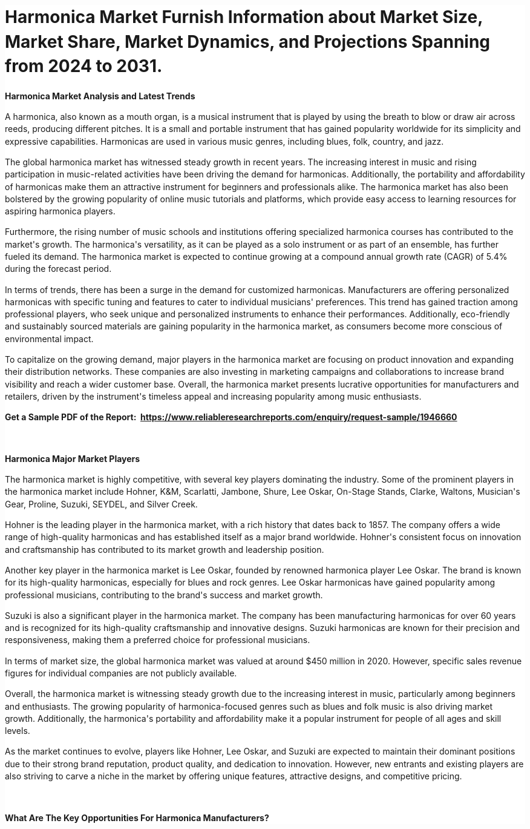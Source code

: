 <p><h1>Harmonica Market Furnish Information about Market Size, Market Share, Market Dynamics, and Projections Spanning from 2024 to 2031.</h1></p><p><strong>Harmonica Market Analysis and Latest Trends</strong></p>
<p><p>A harmonica, also known as a mouth organ, is a musical instrument that is played by using the breath to blow or draw air across reeds, producing different pitches. It is a small and portable instrument that has gained popularity worldwide for its simplicity and expressive capabilities. Harmonicas are used in various music genres, including blues, folk, country, and jazz.</p><p>The global harmonica market has witnessed steady growth in recent years. The increasing interest in music and rising participation in music-related activities have been driving the demand for harmonicas. Additionally, the portability and affordability of harmonicas make them an attractive instrument for beginners and professionals alike. The harmonica market has also been bolstered by the growing popularity of online music tutorials and platforms, which provide easy access to learning resources for aspiring harmonica players.</p><p>Furthermore, the rising number of music schools and institutions offering specialized harmonica courses has contributed to the market's growth. The harmonica's versatility, as it can be played as a solo instrument or as part of an ensemble, has further fueled its demand. The harmonica market is expected to continue growing at a compound annual growth rate (CAGR) of 5.4% during the forecast period.</p><p>In terms of trends, there has been a surge in the demand for customized harmonicas. Manufacturers are offering personalized harmonicas with specific tuning and features to cater to individual musicians' preferences. This trend has gained traction among professional players, who seek unique and personalized instruments to enhance their performances. Additionally, eco-friendly and sustainably sourced materials are gaining popularity in the harmonica market, as consumers become more conscious of environmental impact.</p><p>To capitalize on the growing demand, major players in the harmonica market are focusing on product innovation and expanding their distribution networks. These companies are also investing in marketing campaigns and collaborations to increase brand visibility and reach a wider customer base. Overall, the harmonica market presents lucrative opportunities for manufacturers and retailers, driven by the instrument's timeless appeal and increasing popularity among music enthusiasts.</p></p>
<p><strong>Get a Sample PDF of the Report:&nbsp; <a href="https://www.reliableresearchreports.com/enquiry/request-sample/1946660">https://www.reliableresearchreports.com/enquiry/request-sample/1946660</a></strong></p>
<p>&nbsp;</p>
<p><strong>Harmonica Major Market Players</strong></p>
<p><p>The harmonica market is highly competitive, with several key players dominating the industry. Some of the prominent players in the harmonica market include Hohner, K&M, Scarlatti, Jambone, Shure, Lee Oskar, On-Stage Stands, Clarke, Waltons, Musician's Gear, Proline, Suzuki, SEYDEL, and Silver Creek.</p><p>Hohner is the leading player in the harmonica market, with a rich history that dates back to 1857. The company offers a wide range of high-quality harmonicas and has established itself as a major brand worldwide. Hohner's consistent focus on innovation and craftsmanship has contributed to its market growth and leadership position.</p><p>Another key player in the harmonica market is Lee Oskar, founded by renowned harmonica player Lee Oskar. The brand is known for its high-quality harmonicas, especially for blues and rock genres. Lee Oskar harmonicas have gained popularity among professional musicians, contributing to the brand's success and market growth.</p><p>Suzuki is also a significant player in the harmonica market. The company has been manufacturing harmonicas for over 60 years and is recognized for its high-quality craftsmanship and innovative designs. Suzuki harmonicas are known for their precision and responsiveness, making them a preferred choice for professional musicians.</p><p>In terms of market size, the global harmonica market was valued at around $450 million in 2020. However, specific sales revenue figures for individual companies are not publicly available.</p><p>Overall, the harmonica market is witnessing steady growth due to the increasing interest in music, particularly among beginners and enthusiasts. The growing popularity of harmonica-focused genres such as blues and folk music is also driving market growth. Additionally, the harmonica's portability and affordability make it a popular instrument for people of all ages and skill levels.</p><p>As the market continues to evolve, players like Hohner, Lee Oskar, and Suzuki are expected to maintain their dominant positions due to their strong brand reputation, product quality, and dedication to innovation. However, new entrants and existing players are also striving to carve a niche in the market by offering unique features, attractive designs, and competitive pricing.</p></p>
<p>&nbsp;</p>
<p><strong>What Are The Key Opportunities For Harmonica Manufacturers?</strong></p>